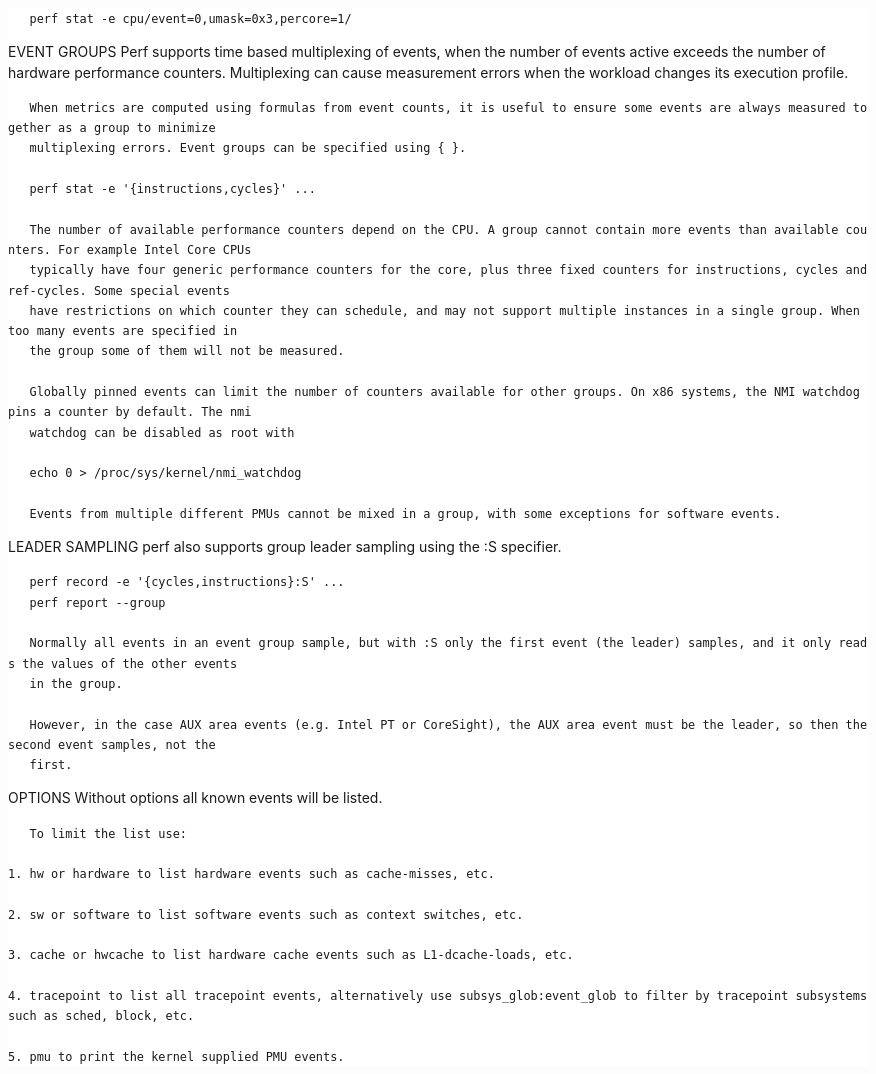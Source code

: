 	   perf stat -e cpu/event=0,umask=0x3,percore=1/

EVENT GROUPS
       Perf supports time based multiplexing of events, when the number of events active exceeds the number of hardware performance counters. Multiplexing can
       cause measurement errors when the workload changes its execution profile.

       When metrics are computed using formulas from event counts, it is useful to ensure some events are always measured together as a group to minimize
       multiplexing errors. Event groups can be specified using { }.

	   perf stat -e '{instructions,cycles}' ...

       The number of available performance counters depend on the CPU. A group cannot contain more events than available counters. For example Intel Core CPUs
       typically have four generic performance counters for the core, plus three fixed counters for instructions, cycles and ref-cycles. Some special events
       have restrictions on which counter they can schedule, and may not support multiple instances in a single group. When too many events are specified in
       the group some of them will not be measured.

       Globally pinned events can limit the number of counters available for other groups. On x86 systems, the NMI watchdog pins a counter by default. The nmi
       watchdog can be disabled as root with

	   echo 0 > /proc/sys/kernel/nmi_watchdog

       Events from multiple different PMUs cannot be mixed in a group, with some exceptions for software events.

LEADER SAMPLING
       perf also supports group leader sampling using the :S specifier.

	   perf record -e '{cycles,instructions}:S' ...
	   perf report --group

       Normally all events in an event group sample, but with :S only the first event (the leader) samples, and it only reads the values of the other events
       in the group.

       However, in the case AUX area events (e.g. Intel PT or CoreSight), the AUX area event must be the leader, so then the second event samples, not the
       first.

OPTIONS
       Without options all known events will be listed.

       To limit the list use:

	1. hw or hardware to list hardware events such as cache-misses, etc.

	2. sw or software to list software events such as context switches, etc.

	3. cache or hwcache to list hardware cache events such as L1-dcache-loads, etc.

	4. tracepoint to list all tracepoint events, alternatively use subsys_glob:event_glob to filter by tracepoint subsystems such as sched, block, etc.

	5. pmu to print the kernel supplied PMU events.
